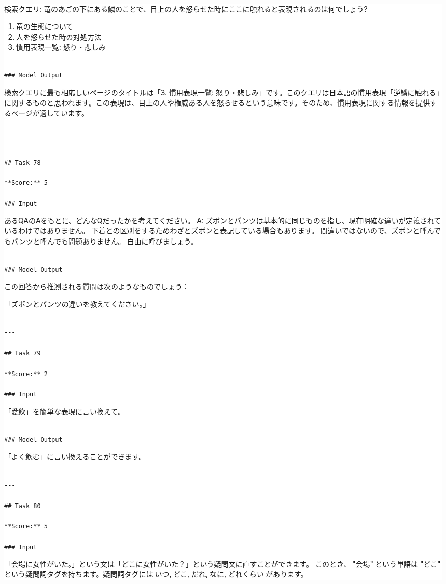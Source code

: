 検索クエリ: 竜のあごの下にある鱗のことで、目上の人を怒らせた時にここに触れると表現されるのは何でしょう?

1. 竜の生態について
2. 人を怒らせた時の対処方法
3. 慣用表現一覧: 怒り・悲しみ
```

### Model Output
```
検索クエリに最も相応しいページのタイトルは「3. 慣用表現一覧: 怒り・悲しみ」です。このクエリは日本語の慣用表現「逆鱗に触れる」に関するものと思われます。この表現は、目上の人や権威ある人を怒らせるという意味です。そのため、慣用表現に関する情報を提供するページが適しています。
```

---

## Task 78

**Score:** 5

### Input
```
あるQAのAをもとに、どんなQだったかを考えてください。
A: ズボンとパンツは基本的に同じものを指し、現在明確な違いが定義されているわけではありません。 下着との区別をするためわざとズボンと表記している場合もあります。 間違いではないので、ズボンと呼んでもパンツと呼んでも問題ありません。 自由に呼びましょう。


```

### Model Output
```
この回答から推測される質問は次のようなものでしょう：

「ズボンとパンツの違いを教えてください。」
```

---

## Task 79

**Score:** 2

### Input
```
「愛飲」を簡単な表現に言い換えて。
```

### Model Output
```
「よく飲む」に言い換えることができます。
```

---

## Task 80

**Score:** 5

### Input
```
「会場に女性がいた。」という文は「どこに女性がいた？」という疑問文に直すことができます。
このとき、 "会場" という単語は "どこ" という疑問詞タグを持ちます。疑問詞タグには いつ, どこ, だれ, なに, どれくらい があります。
